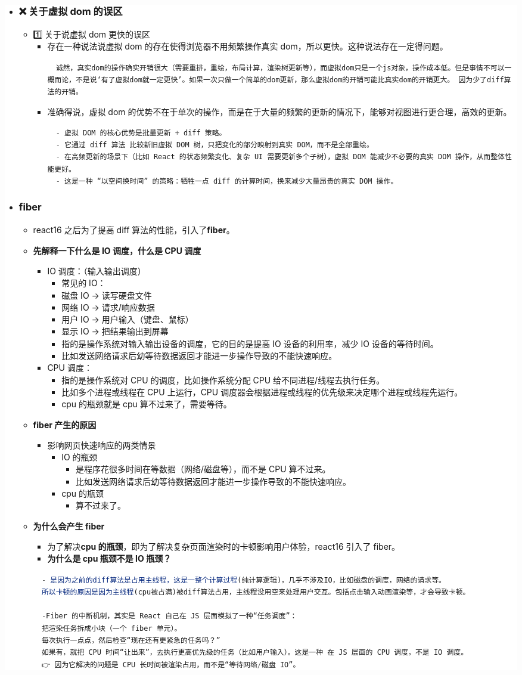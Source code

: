 - ### ❌ 关于虚拟 dom 的误区
  - 1️⃣ 关于说虚拟 dom 更快的误区
    - 存在一种说法说虚拟 dom 的存在使得浏览器不用频繁操作真实 dom，所以更快。这种说法存在一定得问题。
      ```jsx
        诚然，真实dom的操作确实开销很大（需要重排，重绘，布局计算，渲染树更新等），而虚拟dom只是一个js对象，操作成本低。但是事情不可以一概而论，不是说‘有了虚拟dom就一定更快’。如果一次只做一个简单的dom更新，那么虚拟dom的开销可能比真实dom的开销更大。 因为少了diff算法的开销。
      ```
    - 准确得说，虚拟 dom 的优势不在于单次的操作，而是在于大量的频繁的更新的情况下，能够对视图进行更合理，高效的更新。
      ```jsx
        - 虚拟 DOM 的核心优势是批量更新 + diff 策略。
        - 它通过 diff 算法 比较新旧虚拟 DOM 树，只把变化的部分映射到真实 DOM，而不是全部重绘。
        - 在高频更新的场景下（比如 React 的状态频繁变化、复杂 UI 需要更新多个子树），虚拟 DOM 能减少不必要的真实 DOM 操作，从而整体性能更好。
        - 这是一种 “以空间换时间” 的策略：牺牲一点 diff 的计算时间，换来减少大量昂贵的真实 DOM 操作。
      ```
- ### fiber

  - react16 之后为了提高 diff 算法的性能，引入了**fiber**。
  - **先解释一下什么是 IO 调度，什么是 CPU 调度**
    - IO 调度：（输入输出调度）
      - 常见的 IO：
      - 磁盘 IO → 读写硬盘文件
      - 网络 IO → 请求/响应数据
      - 用户 IO → 用户输入（键盘、鼠标）
      - 显示 IO → 把结果输出到屏幕
      - 指的是操作系统对输入输出设备的调度，它的目的是提高 IO 设备的利用率，减少 IO 设备的等待时间。
      - 比如发送网络请求后幼等待数据返回才能进一步操作导致的不能快速响应。
    - CPU 调度：
      - 指的是操作系统对 CPU 的调度，比如操作系统分配 CPU 给不同进程/线程去执行任务。
      - 比如多个进程或线程在 CPU 上运行，CPU 调度器会根据进程或线程的优先级来决定哪个进程或线程先运行。
      - cpu 的瓶颈就是 cpu 算不过来了，需要等待。
  - **fiber 产生的原因**
    - 影响网页快速响应的两类情景
      - IO 的瓶颈
        - 是程序花很多时间在等数据（网络/磁盘等），而不是 CPU 算不过来。
        - 比如发送网络请求后幼等待数据返回才能进一步操作导致的不能快速响应。
      - cpu 的瓶颈
        - 算不过来了。
  - **为什么会产生 fiber**

    - 为了解决**cpu 的瓶颈**，即为了解决复杂页面渲染时的卡顿影响用户体验，react16 引入了 fiber。
    - **为什么是 cpu 瓶颈不是 IO 瓶颈？**

    ```jsx
      - 是因为之前的diff算法是占用主线程，这是一整个计算过程(纯计算逻辑)，几乎不涉及IO，比如磁盘的调度，网络的请求等。
      所以卡顿的原因是因为主线程(cpu被占满)被diff算法占用，主线程没用空来处理用户交互。包括点击输入动画渲染等，才会导致卡顿。

      -Fiber 的中断机制，其实是 React 自己在 JS 层面模拟了一种“任务调度”：
      把渲染任务拆成小块（一个 fiber 单元）。
      每次执行一点点，然后检查“现在还有更紧急的任务吗？”
      如果有，就把 CPU 时间“让出来”，去执行更高优先级的任务（比如用户输入）。这是一种 在 JS 层面的 CPU 调度，不是 IO 调度。
      👉 因为它解决的问题是 CPU 长时间被渲染占用，而不是“等待网络/磁盘 IO”。
    ```
